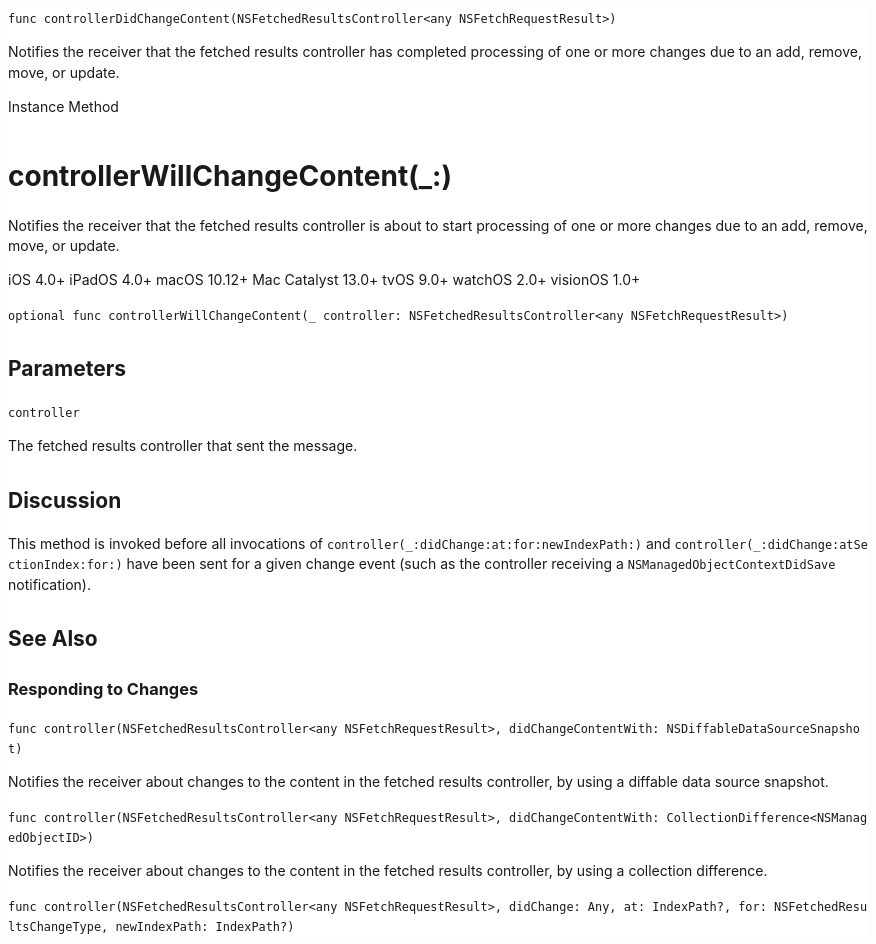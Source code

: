 `func controllerDidChangeContent(NSFetchedResultsController<any
NSFetchRequestResult>)`

Notifies the receiver that the fetched results controller has completed
processing of one or more changes due to an add, remove, move, or update.

Instance Method

# controllerWillChangeContent(_:)

Notifies the receiver that the fetched results controller is about to start
processing of one or more changes due to an add, remove, move, or update.

iOS 4.0+  iPadOS 4.0+  macOS 10.12+  Mac Catalyst 13.0+  tvOS 9.0+  watchOS
2.0+  visionOS 1.0+

    
    
    optional func controllerWillChangeContent(_ controller: NSFetchedResultsController<any NSFetchRequestResult>)

##  Parameters

`controller`

    

The fetched results controller that sent the message.

## Discussion

This method is invoked before all invocations of
`controller(_:didChange:at:for:newIndexPath:)` and
`controller(_:didChange:atSectionIndex:for:)` have been sent for a given
change event (such as the controller receiving a
`NSManagedObjectContextDidSave` notification).

## See Also

### Responding to Changes

`func controller(NSFetchedResultsController<any NSFetchRequestResult>,
didChangeContentWith: NSDiffableDataSourceSnapshot)`

Notifies the receiver about changes to the content in the fetched results
controller, by using a diffable data source snapshot.

`func controller(NSFetchedResultsController<any NSFetchRequestResult>,
didChangeContentWith: CollectionDifference<NSManagedObjectID>)`

Notifies the receiver about changes to the content in the fetched results
controller, by using a collection difference.

`func controller(NSFetchedResultsController<any NSFetchRequestResult>,
didChange: Any, at: IndexPath?, for: NSFetchedResultsChangeType, newIndexPath:
IndexPath?)`
